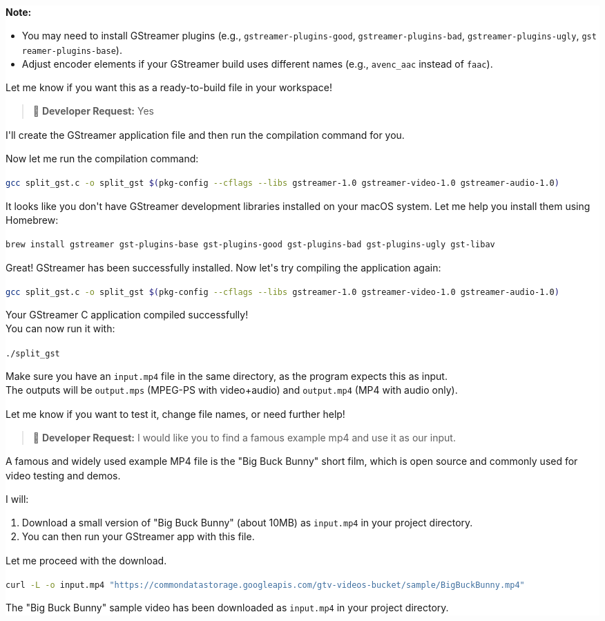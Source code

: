 
**Note:**  
- You may need to install GStreamer plugins (e.g., `gstreamer-plugins-good`, `gstreamer-plugins-bad`, `gstreamer-plugins-ugly`, `gstreamer-plugins-base`).
- Adjust encoder elements if your GStreamer build uses different names (e.g., `avenc_aac` instead of `faac`).

Let me know if you want this as a ready-to-build file in your workspace!


> 🎯 **Developer Request:** Yes


I'll create the GStreamer application file and then run the compilation command for you.

Now let me run the compilation command:

```bash
gcc split_gst.c -o split_gst $(pkg-config --cflags --libs gstreamer-1.0 gstreamer-video-1.0 gstreamer-audio-1.0)
```
It looks like you don't have GStreamer development libraries installed on your macOS system. Let me help you install them using Homebrew:

```bash
brew install gstreamer gst-plugins-base gst-plugins-good gst-plugins-bad gst-plugins-ugly gst-libav
```
Great! GStreamer has been successfully installed. Now let's try compiling the application again:

```bash
gcc split_gst.c -o split_gst $(pkg-config --cflags --libs gstreamer-1.0 gstreamer-video-1.0 gstreamer-audio-1.0)
```
Your GStreamer C application compiled successfully!  
You can now run it with:

```sh
./split_gst
```

Make sure you have an `input.mp4` file in the same directory, as the program expects this as input.  
The outputs will be `output.mps` (MPEG-PS with video+audio) and `output.mp4` (MP4 with audio only).

Let me know if you want to test it, change file names, or need further help!


> 🎯 **Developer Request:** I would like you to find a famous example mp4 and use it as our input.

A famous and widely used example MP4 file is the "Big Buck Bunny" short film, which is open source and commonly used for video testing and demos.

I will:
1. Download a small version of "Big Buck Bunny" (about 10MB) as `input.mp4` in your project directory.
2. You can then run your GStreamer app with this file.

Let me proceed with the download.
```bash
curl -L -o input.mp4 "https://commondatastorage.googleapis.com/gtv-videos-bucket/sample/BigBuckBunny.mp4"
```
The "Big Buck Bunny" sample video has been downloaded as `input.mp4` in your project directory.
